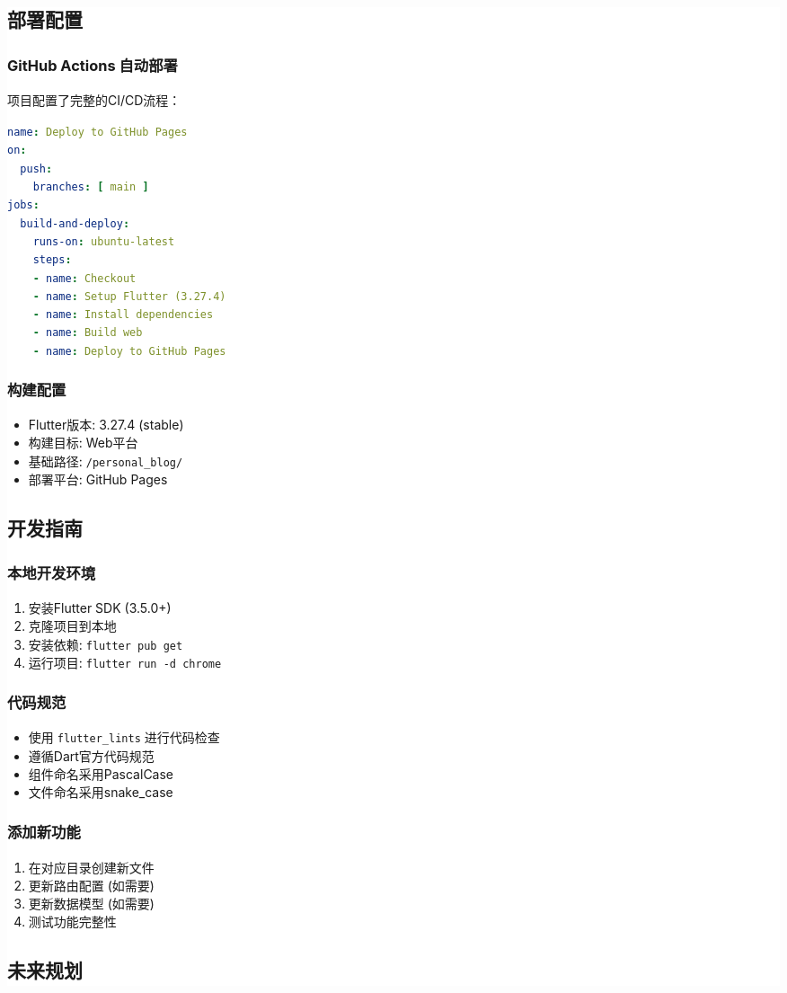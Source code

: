 ## 部署配置

### GitHub Actions 自动部署
项目配置了完整的CI/CD流程：

```yaml
name: Deploy to GitHub Pages
on:
  push:
    branches: [ main ]
jobs:
  build-and-deploy:
    runs-on: ubuntu-latest
    steps:
    - name: Checkout
    - name: Setup Flutter (3.27.4)
    - name: Install dependencies
    - name: Build web
    - name: Deploy to GitHub Pages
```

### 构建配置
- Flutter版本: 3.27.4 (stable)
- 构建目标: Web平台
- 基础路径: `/personal_blog/`
- 部署平台: GitHub Pages

## 开发指南

### 本地开发环境
1. 安装Flutter SDK (3.5.0+)
2. 克隆项目到本地
3. 安装依赖: `flutter pub get`
4. 运行项目: `flutter run -d chrome`

### 代码规范
- 使用 `flutter_lints` 进行代码检查
- 遵循Dart官方代码规范
- 组件命名采用PascalCase
- 文件命名采用snake_case

### 添加新功能
1. 在对应目录创建新文件
2. 更新路由配置 (如需要)
3. 更新数据模型 (如需要)
4. 测试功能完整性

## 未来规划
